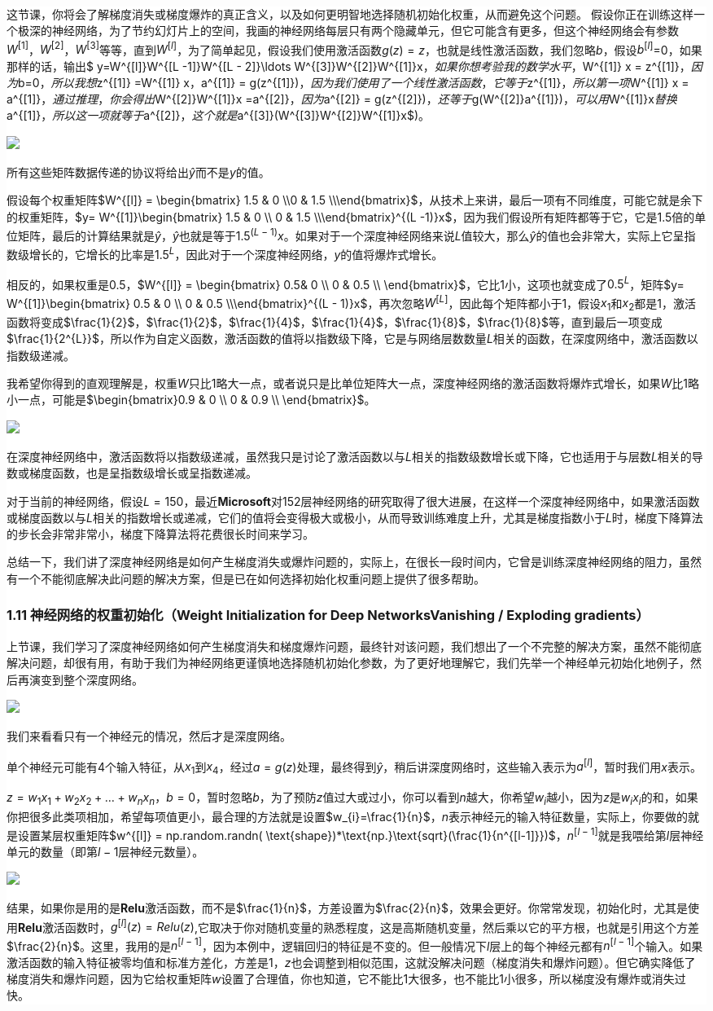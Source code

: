 这节课，你将会了解梯度消失或梯度爆炸的真正含义，以及如何更明智地选择随机初始化权重，从而避免这个问题。
假设你正在训练这样一个极深的神经网络，为了节约幻灯片上的空间，我画的神经网络每层只有两个隐藏单元，但它可能含有更多，但这个神经网络会有参数$W^{[1]}$，$W^{[2]}$，$W^{[3]}$等等，直到$W^{[l]}$，为了简单起见，假设我们使用激活函数$g(z)=z$，也就是线性激活函数，我们忽略$b$，假设$b^{[l]}$=0，如果那样的话，输出$ y=W^{[l]}W^{[L -1]}W^{[L - 2]}\ldots W^{[3]}W^{[2]}W^{[1]}x$，如果你想考验我的数学水平，$W^{[1]} x = z^{[1]}$，因为$b=0$，所以我想$z^{[1]} =W^{[1]} x$，$a^{[1]} = g(z^{[1]})$，因为我们使用了一个线性激活函数，它等于$z^{[1]}$，所以第一项$W^{[1]} x = a^{[1]}$，通过推理，你会得出$W^{[2]}W^{[1]}x =a^{[2]}$，因为$a^{[2]} = g(z^{[2]})$，还等于$g(W^{[2]}a^{[1]})$，可以用$W^{[1]}x$替换$a^{[1]}$，所以这一项就等于$a^{[2]}$，这个就是$a^{[3]}$($W^{[3]}W^{[2]}W^{[1]}x$)。

![](/Users/gaotingwang/Documents/GTW/book/deep-learning-note/old/images/fc03196f0b6d1c9f56fa39d0d462cfa4.png)

所有这些矩阵数据传递的协议将给出$\hat y$而不是$y$的值。

假设每个权重矩阵$W^{[l]} = \begin{bmatrix} 1.5 & 0 \\0 & 1.5 \\\end{bmatrix}$，从技术上来讲，最后一项有不同维度，可能它就是余下的权重矩阵，$y= W^{[1]}\begin{bmatrix} 1.5 & 0 \\ 0 & 1.5 \\\end{bmatrix}^{(L -1)}x$，因为我们假设所有矩阵都等于它，它是1.5倍的单位矩阵，最后的计算结果就是$\hat{y}$，$\hat{y}$也就是等于${1.5}^{(L-1)}x$。如果对于一个深度神经网络来说$L$值较大，那么$\hat{y}$的值也会非常大，实际上它呈指数级增长的，它增长的比率是${1.5}^{L}$，因此对于一个深度神经网络，$y$的值将爆炸式增长。

相反的，如果权重是0.5，$W^{[l]} = \begin{bmatrix} 0.5& 0 \\ 0 & 0.5 \\ \end{bmatrix}$，它比1小，这项也就变成了${0.5}^{L}$，矩阵$y= W^{[1]}\begin{bmatrix} 0.5 & 0 \\ 0 & 0.5 \\\end{bmatrix}^{(L - 1)}x$，再次忽略$W^{[L]}$，因此每个矩阵都小于1，假设$x_{1}$和$x_{2}$都是1，激活函数将变成$\frac{1}{2}$，$\frac{1}{2}$，$\frac{1}{4}$，$\frac{1}{4}$，$\frac{1}{8}$，$\frac{1}{8}$等，直到最后一项变成$\frac{1}{2^{L}}$，所以作为自定义函数，激活函数的值将以指数级下降，它是与网络层数数量$L$相关的函数，在深度网络中，激活函数以指数级递减。

我希望你得到的直观理解是，权重$W$只比1略大一点，或者说只是比单位矩阵大一点，深度神经网络的激活函数将爆炸式增长，如果$W$比1略小一点，可能是$\begin{bmatrix}0.9 & 0 \\ 0 & 0.9 \\ \end{bmatrix}$。

![](/Users/gaotingwang/Documents/GTW/book/deep-learning-note/old/images/ff87a8ea1377053128cdbf5129f0203f.png)

在深度神经网络中，激活函数将以指数级递减，虽然我只是讨论了激活函数以与$L$相关的指数级数增长或下降，它也适用于与层数$L$相关的导数或梯度函数，也是呈指数级增长或呈指数递减。

对于当前的神经网络，假设$L=150$，最近**Microsoft**对152层神经网络的研究取得了很大进展，在这样一个深度神经网络中，如果激活函数或梯度函数以与$L$相关的指数增长或递减，它们的值将会变得极大或极小，从而导致训练难度上升，尤其是梯度指数小于$L$时，梯度下降算法的步长会非常非常小，梯度下降算法将花费很长时间来学习。

总结一下，我们讲了深度神经网络是如何产生梯度消失或爆炸问题的，实际上，在很长一段时间内，它曾是训练深度神经网络的阻力，虽然有一个不能彻底解决此问题的解决方案，但是已在如何选择初始化权重问题上提供了很多帮助。

### 1.11 神经网络的权重初始化（Weight Initialization for Deep NetworksVanishing / Exploding gradients）

上节课，我们学习了深度神经网络如何产生梯度消失和梯度爆炸问题，最终针对该问题，我们想出了一个不完整的解决方案，虽然不能彻底解决问题，却很有用，有助于我们为神经网络更谨慎地选择随机初始化参数，为了更好地理解它，我们先举一个神经单元初始化地例子，然后再演变到整个深度网络。

![](/Users/gaotingwang/Documents/GTW/book/deep-learning-note/old/images/db9472c81a2cf6bb704dc398ea1cf017.png)

我们来看看只有一个神经元的情况，然后才是深度网络。

单个神经元可能有4个输入特征，从$x_{1}$到$x_{4}$，经过$a=g(z)$处理，最终得到$\hat{y}$，稍后讲深度网络时，这些输入表示为$a^{[l]}$，暂时我们用$x$表示。

$z = w_{1}x_{1} + w_{2}x_{2} + \ldots +w_{n}x_{n}$，$b=0$，暂时忽略$b$，为了预防$z$值过大或过小，你可以看到$n$越大，你希望$w_{i}$越小，因为$z$是$w_{i}x_{i}$的和，如果你把很多此类项相加，希望每项值更小，最合理的方法就是设置$w_{i}=\frac{1}{n}$，$n$表示神经元的输入特征数量，实际上，你要做的就是设置某层权重矩阵$w^{[l]} = np.random.randn( \text{shape})*\text{np.}\text{sqrt}(\frac{1}{n^{[l-1]}})$，$n^{[l - 1]}$就是我喂给第$l$层神经单元的数量（即第$l-1$层神经元数量）。

![](/Users/gaotingwang/Documents/GTW/book/deep-learning-note/old/images/e4114d7dc1c6242bd96cdadb457b8959.png)

结果，如果你是用的是**Relu**激活函数，而不是$\frac{1}{n}$，方差设置为$\frac{2}{n}$，效果会更好。你常常发现，初始化时，尤其是使用**Relu**激活函数时，$g^{[l]}(z) =Relu(z)$,它取决于你对随机变量的熟悉程度，这是高斯随机变量，然后乘以它的平方根，也就是引用这个方差$\frac{2}{n}$。这里，我用的是$n^{[l - 1]}$，因为本例中，逻辑回归的特征是不变的。但一般情况下$l$层上的每个神经元都有$n^{[l - 1]}$个输入。如果激活函数的输入特征被零均值和标准方差化，方差是1，$z$也会调整到相似范围，这就没解决问题（梯度消失和爆炸问题）。但它确实降低了梯度消失和爆炸问题，因为它给权重矩阵$w$设置了合理值，你也知道，它不能比1大很多，也不能比1小很多，所以梯度没有爆炸或消失过快。
